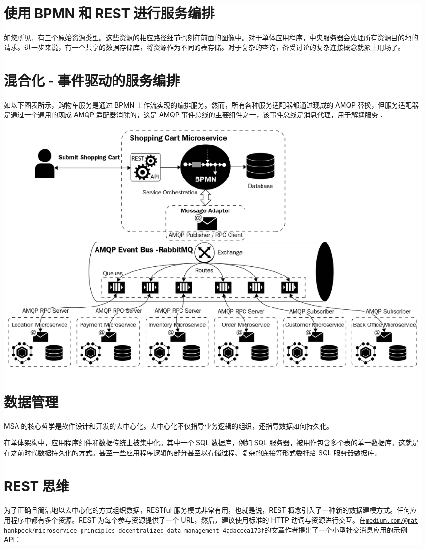 # 使用 BPMN 和 REST 进行服务编排

如您所见，有三个原始资源类型。这些资源的相应路径细节也刻在前面的图像中。对于单体应用程序，中央服务器会处理所有资源目的地的请求。进一步来说，有一个共享的数据存储库，将资源作为不同的表存储。对于复杂的查询，备受讨论的复杂连接概念就派上用场了。

# 混合化 - 事件驱动的服务编排

如以下图表所示，购物车服务是通过 BPMN 工作流实现的编排服务。然而，所有各种服务适配器都通过现成的 AMQP 替换，但服务适配器是通过一个通用的现成 AMQP 适配器消除的，这是 AMQP 事件总线的主要组件之一，该事件总线是消息代理，用于解耦服务：

![图片](img/39e6c39c-5c23-4c98-ab74-02aefd482f1f.png)

# 数据管理

MSA 的核心哲学是软件设计和开发的去中心化。去中心化不仅指导业务逻辑的组织，还指导数据如何持久化。

在单体架构中，应用程序组件和数据传统上被集中化。其中一个 SQL 数据库，例如 SQL 服务器，被用作包含多个表的单一数据库。这就是在之前时代数据持久化的方式。甚至一些应用程序逻辑的部分甚至以存储过程、复杂的连接等形式委托给 SQL 服务器数据库。

# REST 思维

为了正确且简洁地以去中心化的方式组织数据，RESTful 服务模式非常有用。也就是说，REST 概念引入了一种新的数据建模方式。任何应用程序中都有多个资源。REST 为每个参与资源提供了一个 URL。然后，建议使用标准的 HTTP 动词与资源进行交互。在[`medium.com/@nathankpeck/microservice-principles-decentralized-data-management-4adaceea173f`](https://medium.com/@nathankpeck/microservice-principles-decentralized-data-management-4adaceea173f)的文章作者提出了一个小型社交消息应用的示例 API：
